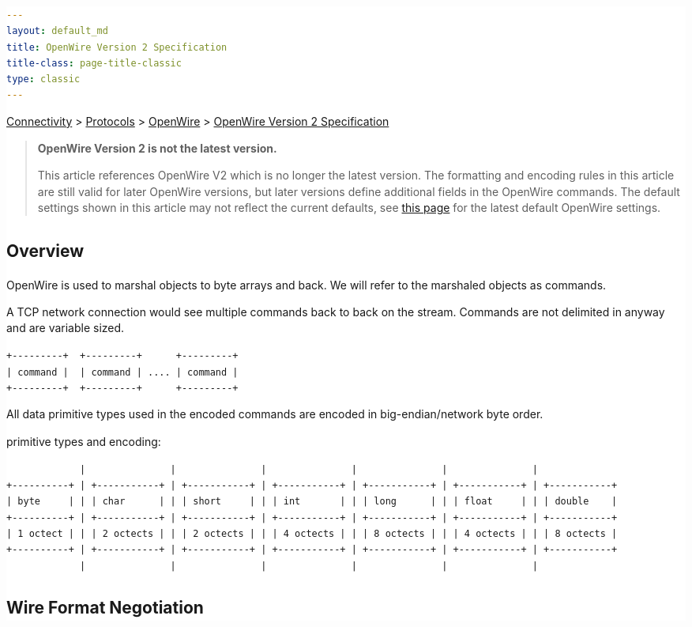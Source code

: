 ```yaml
---
layout: default_md
title: OpenWire Version 2 Specification 
title-class: page-title-classic
type: classic
---
```


[Connectivity](connectivity) > [Protocols](protocols) > [OpenWire](openwire) > [OpenWire Version 2 Specification](openwire-version-2-specification)


> **OpenWire Version 2 is not the latest version.**
> 
> This article references OpenWire V2 which is no longer the latest version. The formatting and encoding rules in this article are still valid for later OpenWire versions, but later versions define additional fields in the OpenWire commands. The default settings shown in this article may not reflect the current defaults, see [this page](configuring-wire-formats) for the latest default OpenWire settings.

Overview
--------

OpenWire is used to marshal objects to byte arrays and back. We will refer to the marshaled objects as commands.

A TCP network connection would see multiple commands back to back on the stream. Commands are not delimited in anyway and are variable sized.
```
+---------+  +---------+      +---------+
| command |  | command | .... | command |
+---------+  +---------+      +---------+
```
All data primitive types used in the encoded commands are encoded in big-endian/network byte order.

primitive types and encoding:
```
             |               |               |               |               |               |               
+----------+ | +-----------+ | +-----------+ | +-----------+ | +-----------+ | +-----------+ | +-----------+ 
| byte     | | | char      | | | short     | | | int       | | | long      | | | float     | | | double    | 
+----------+ | +-----------+ | +-----------+ | +-----------+ | +-----------+ | +-----------+ | +-----------+ 
| 1 octect | | | 2 octects | | | 2 octects | | | 4 octects | | | 8 octects | | | 4 octects | | | 8 octects | 
+----------+ | +-----------+ | +-----------+ | +-----------+ | +-----------+ | +-----------+ | +-----------+ 
             |               |               |               |               |               |               
```

Wire Format Negotiation
-----------------------
